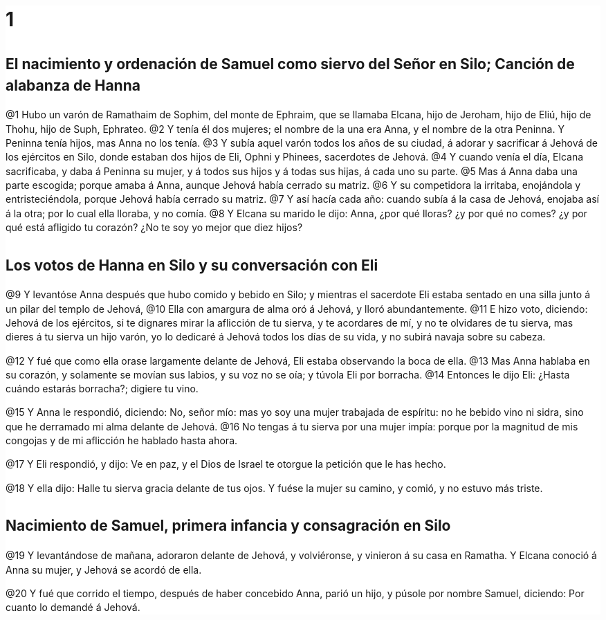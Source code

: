 # 1 
## El nacimiento y ordenación de Samuel como siervo del Señor en Silo; Canción de alabanza de Hanna
@1 Hubo un varón de Ramathaim de Sophim, del monte de Ephraim, que se llamaba Elcana, hijo de Jeroham, hijo de Eliú, hijo de Thohu, hijo de Suph, Ephrateo. 
@2 Y tenía él dos mujeres; el nombre de la una era Anna, y el nombre de la otra Peninna. Y Peninna tenía hijos, mas Anna no los tenía. 
@3 Y subía aquel varón todos los años de su ciudad, á adorar y sacrificar á Jehová de los ejércitos en Silo, donde estaban dos hijos de Eli, Ophni y Phinees, sacerdotes de Jehová. 
@4 Y cuando venía el día, Elcana sacrificaba, y daba á Peninna su mujer, y á todos sus hijos y á todas sus hijas, á cada uno su parte. 
@5 Mas á Anna daba una parte escogida; porque amaba á Anna, aunque Jehová había cerrado su matriz. 
@6 Y su competidora la irritaba, enojándola y entristeciéndola, porque Jehová había cerrado su matriz. 
@7 Y así hacía cada año: cuando subía á la casa de Jehová, enojaba así á la otra; por lo cual ella lloraba, y no comía. 
@8 Y Elcana su marido le dijo: Anna, ¿por qué lloras? ¿y por qué no comes? ¿y por qué está afligido tu corazón? ¿No te soy yo mejor que diez hijos?

## Los votos de Hanna en Silo y su conversación con Eli
@9 Y levantóse Anna después que hubo comido y bebido en Silo; y mientras el sacerdote Eli estaba sentado en una silla junto á un pilar del templo de Jehová, 
@10 Ella con amargura de alma oró á Jehová, y lloró abundantemente. 
@11 E hizo voto, diciendo: Jehová de los ejércitos, si te dignares mirar la aflicción de tu sierva, y te acordares de mí, y no te olvidares de tu sierva, mas dieres á tu sierva un hijo varón, yo lo dedicaré á Jehová todos los días de su vida, y no subirá navaja sobre su cabeza.

@12 Y fué que como ella orase largamente delante de Jehová, Eli estaba observando la boca de ella. 
@13 Mas Anna hablaba en su corazón, y solamente se movían sus labios, y su voz no se oía; y túvola Eli por borracha. 
@14 Entonces le dijo Eli: ¿Hasta cuándo estarás borracha?; digiere tu vino.

@15 Y Anna le respondió, diciendo: No, señor mío: mas yo soy una mujer trabajada de espíritu: no he bebido vino ni sidra, sino que he derramado mi alma delante de Jehová. 
@16 No tengas á tu sierva por una mujer impía: porque por la magnitud de mis congojas y de mi aflicción he hablado hasta ahora.

@17 Y Eli respondió, y dijo: Ve en paz, y el Dios de Israel te otorgue la petición que le has hecho.

@18 Y ella dijo: Halle tu sierva gracia delante de tus ojos. Y fuése la mujer su camino, y comió, y no estuvo más triste.

## Nacimiento de Samuel, primera infancia y consagración en Silo
@19 Y levantándose de mañana, adoraron delante de Jehová, y volviéronse, y vinieron á su casa en Ramatha. Y Elcana conoció á Anna su mujer, y Jehová se acordó de ella.

@20 Y fué que corrido el tiempo, después de haber concebido Anna, parió un hijo, y púsole por nombre Samuel, diciendo: Por cuanto lo demandé á Jehová.
